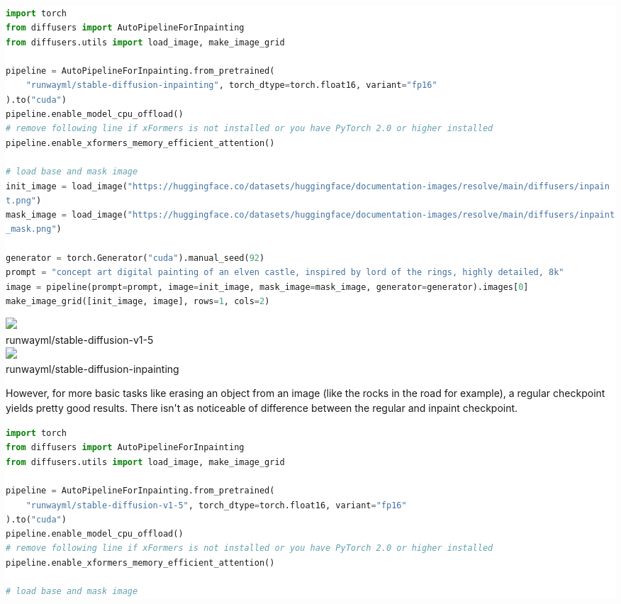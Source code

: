 </hfoption>
<hfoption id="runwayml/stable-diffusion-inpainting">

```py
import torch
from diffusers import AutoPipelineForInpainting
from diffusers.utils import load_image, make_image_grid

pipeline = AutoPipelineForInpainting.from_pretrained(
    "runwayml/stable-diffusion-inpainting", torch_dtype=torch.float16, variant="fp16"
).to("cuda")
pipeline.enable_model_cpu_offload()
# remove following line if xFormers is not installed or you have PyTorch 2.0 or higher installed
pipeline.enable_xformers_memory_efficient_attention()

# load base and mask image
init_image = load_image("https://huggingface.co/datasets/huggingface/documentation-images/resolve/main/diffusers/inpaint.png")
mask_image = load_image("https://huggingface.co/datasets/huggingface/documentation-images/resolve/main/diffusers/inpaint_mask.png")

generator = torch.Generator("cuda").manual_seed(92)
prompt = "concept art digital painting of an elven castle, inspired by lord of the rings, highly detailed, 8k"
image = pipeline(prompt=prompt, image=init_image, mask_image=mask_image, generator=generator).images[0]
make_image_grid([init_image, image], rows=1, cols=2)
```

</hfoption>
</hfoptions>

<div class="flex gap-4">
  <div>
    <img class="rounded-xl" src="https://huggingface.co/datasets/huggingface/documentation-images/resolve/main/diffusers/non-inpaint-specific.png"/>
    <figcaption class="mt-2 text-center text-sm text-gray-500">runwayml/stable-diffusion-v1-5</figcaption>
  </div>
  <div>
    <img class="rounded-xl" src="https://huggingface.co/datasets/huggingface/documentation-images/resolve/main/diffusers/inpaint-specific.png"/>
    <figcaption class="mt-2 text-center text-sm text-gray-500">runwayml/stable-diffusion-inpainting</figcaption>
  </div>
</div>

However, for more basic tasks like erasing an object from an image (like the rocks in the road for example), a regular checkpoint yields pretty good results. There isn't as noticeable of difference between the regular and inpaint checkpoint.

<hfoptions id="inpaint">
<hfoption id="runwayml/stable-diffusion-v1-5">

```py
import torch
from diffusers import AutoPipelineForInpainting
from diffusers.utils import load_image, make_image_grid

pipeline = AutoPipelineForInpainting.from_pretrained(
    "runwayml/stable-diffusion-v1-5", torch_dtype=torch.float16, variant="fp16"
).to("cuda")
pipeline.enable_model_cpu_offload()
# remove following line if xFormers is not installed or you have PyTorch 2.0 or higher installed
pipeline.enable_xformers_memory_efficient_attention()

# load base and mask image
```